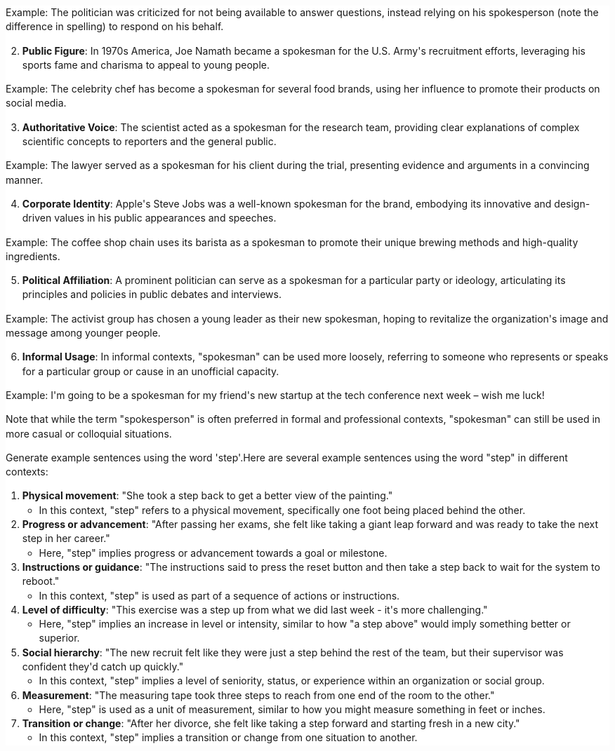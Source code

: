 Example: The politician was criticized for not being available to answer questions, instead relying on his spokesperson (note the difference in spelling) to respond on his behalf.

2. **Public Figure**: In 1970s America, Joe Namath became a spokesman for the U.S. Army's recruitment efforts, leveraging his sports fame and charisma to appeal to young people.

Example: The celebrity chef has become a spokesman for several food brands, using her influence to promote their products on social media.

3. **Authoritative Voice**: The scientist acted as a spokesman for the research team, providing clear explanations of complex scientific concepts to reporters and the general public.

Example: The lawyer served as a spokesman for his client during the trial, presenting evidence and arguments in a convincing manner.

4. **Corporate Identity**: Apple's Steve Jobs was a well-known spokesman for the brand, embodying its innovative and design-driven values in his public appearances and speeches.

Example: The coffee shop chain uses its barista as a spokesman to promote their unique brewing methods and high-quality ingredients.

5. **Political Affiliation**: A prominent politician can serve as a spokesman for a particular party or ideology, articulating its principles and policies in public debates and interviews.

Example: The activist group has chosen a young leader as their new spokesman, hoping to revitalize the organization's image and message among younger people.

6. **Informal Usage**: In informal contexts, "spokesman" can be used more loosely, referring to someone who represents or speaks for a particular group or cause in an unofficial capacity.

Example: I'm going to be a spokesman for my friend's new startup at the tech conference next week – wish me luck!

Note that while the term "spokesperson" is often preferred in formal and professional contexts, "spokesman" can still be used in more casual or colloquial situations.
<end>

Generate example sentences using the word 'step'.<start>Here are several example sentences using the word "step" in different contexts:

1. **Physical movement**: "She took a step back to get a better view of the painting."
	* In this context, "step" refers to a physical movement, specifically one foot being placed behind the other.
2. **Progress or advancement**: "After passing her exams, she felt like taking a giant leap forward and was ready to take the next step in her career."
	* Here, "step" implies progress or advancement towards a goal or milestone.
3. **Instructions or guidance**: "The instructions said to press the reset button and then take a step back to wait for the system to reboot."
	* In this context, "step" is used as part of a sequence of actions or instructions.
4. **Level of difficulty**: "This exercise was a step up from what we did last week - it's more challenging."
	* Here, "step" implies an increase in level or intensity, similar to how "a step above" would imply something better or superior.
5. **Social hierarchy**: "The new recruit felt like they were just a step behind the rest of the team, but their supervisor was confident they'd catch up quickly."
	* In this context, "step" implies a level of seniority, status, or experience within an organization or social group.
6. **Measurement**: "The measuring tape took three steps to reach from one end of the room to the other."
	* Here, "step" is used as a unit of measurement, similar to how you might measure something in feet or inches.
7. **Transition or change**: "After her divorce, she felt like taking a step forward and starting fresh in a new city."
	* In this context, "step" implies a transition or change from one situation to another.
